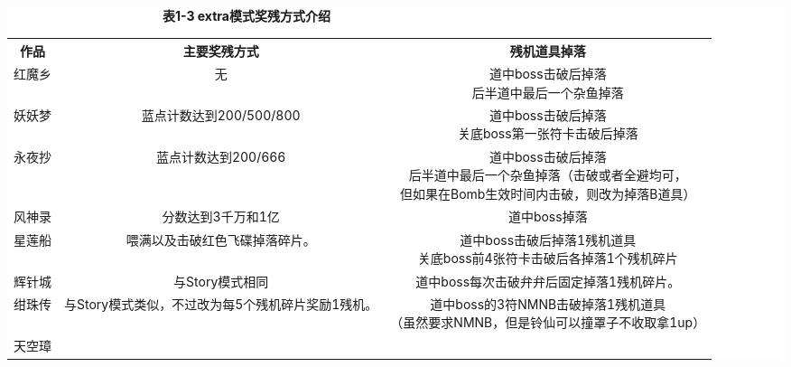   
　　　　　　　　　　　　               **表1-3 extra模式奖残方式介绍** 
  


<table>

<tbody><tr>
<th><center>作品</center>
</th>
<th><center>主要奖残方式</center>
</th>
<th><center>残机道具掉落</center>
</th></tr>
<tr>
<td><center>红魔乡</center>
</td>
<td><center>无</center>
</td>
<td><center>道中boss击破后掉落<br>后半道中最后一个杂鱼掉落</center>
</td></tr>
<tr>
<td><center>妖妖梦</center>
</td>
<td><center>蓝点计数达到200/500/800</center>
</td>
<td><center>道中boss击破后掉落<br>关底boss第一张符卡击破后掉落</center>
</td></tr>
<tr>
<td><center>永夜抄</center>
</td>
<td><center>蓝点计数达到200/666</center>
</td>
<td><center>道中boss击破后掉落<br>后半道中最后一个杂鱼掉落（击破或者全避均可，<br>但如果在Bomb生效时间内击破，则改为掉落B道具）</center>
</td></tr>
<tr>
<td><center>风神录</center>
</td>
<td><center>分数达到3千万和1亿</center>
</td>
<td><center>道中boss掉落</center>
</td></tr>
<tr>
<td><center>星莲船</center>
</td>
<td><center>喂满以及击破红色飞碟掉落碎片。</center>
</td>
<td><center>道中boss击破后掉落1残机道具<br>关底boss前4张符卡击破后各掉落1个残机碎片</center>
</td></tr>
<tr>
<td><center>辉针城</center>
</td>
<td><center>与Story模式相同</center>
</td>
<td><center>道中boss每次击破弁弁后固定掉落1残机碎片。
</center></td></tr>
<tr>
<td><center>绀珠传</center>
</td>
<td><center>与Story模式类似，不过改为每5个残机碎片奖励1残机。</center>
</td>
<td><center>道中boss的3符NMNB击破掉落1残机道具<br>（虽然要求NMNB，但是铃仙可以撞罩子不收取拿1up）</center>
</td></tr>
<tr>
<td><center>天空璋</center>
</td>
